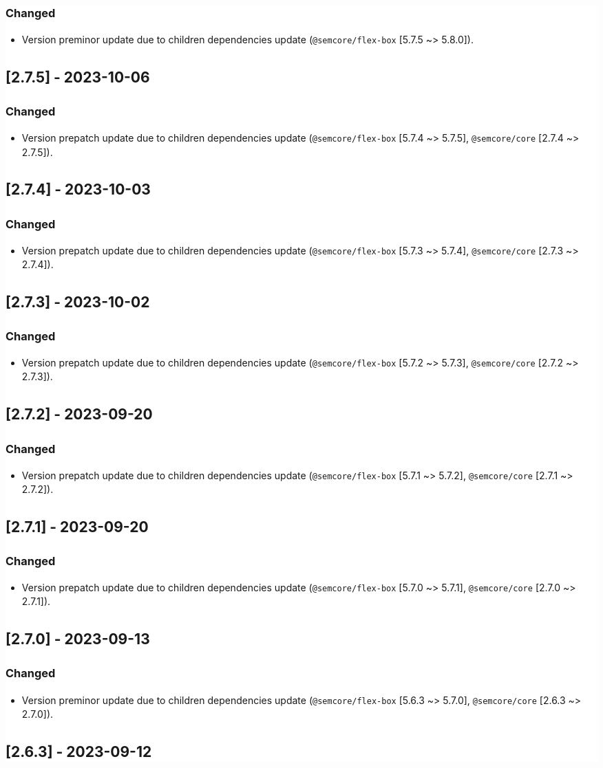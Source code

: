 ### Changed

* Version preminor update due to children dependencies update (`@semcore/flex-box` [5.7.5 ~> 5.8.0]).

## [2.7.5] - 2023-10-06

### Changed

* Version prepatch update due to children dependencies update (`@semcore/flex-box` [5.7.4 ~> 5.7.5],  `@semcore/core` [2.7.4 ~> 2.7.5]).

## [2.7.4] - 2023-10-03

### Changed

* Version prepatch update due to children dependencies update (`@semcore/flex-box` [5.7.3 ~> 5.7.4],  `@semcore/core` [2.7.3 ~> 2.7.4]).

## [2.7.3] - 2023-10-02

### Changed

* Version prepatch update due to children dependencies update (`@semcore/flex-box` [5.7.2 ~> 5.7.3],  `@semcore/core` [2.7.2 ~> 2.7.3]).

## [2.7.2] - 2023-09-20

### Changed

* Version prepatch update due to children dependencies update (`@semcore/flex-box` [5.7.1 ~> 5.7.2],  `@semcore/core` [2.7.1 ~> 2.7.2]).

## [2.7.1] - 2023-09-20

### Changed

* Version prepatch update due to children dependencies update (`@semcore/flex-box` [5.7.0 ~> 5.7.1],  `@semcore/core` [2.7.0 ~> 2.7.1]).

## [2.7.0] - 2023-09-13

### Changed

* Version preminor update due to children dependencies update (`@semcore/flex-box` [5.6.3 ~> 5.7.0],  `@semcore/core` [2.6.3 ~> 2.7.0]).

## [2.6.3] - 2023-09-12
